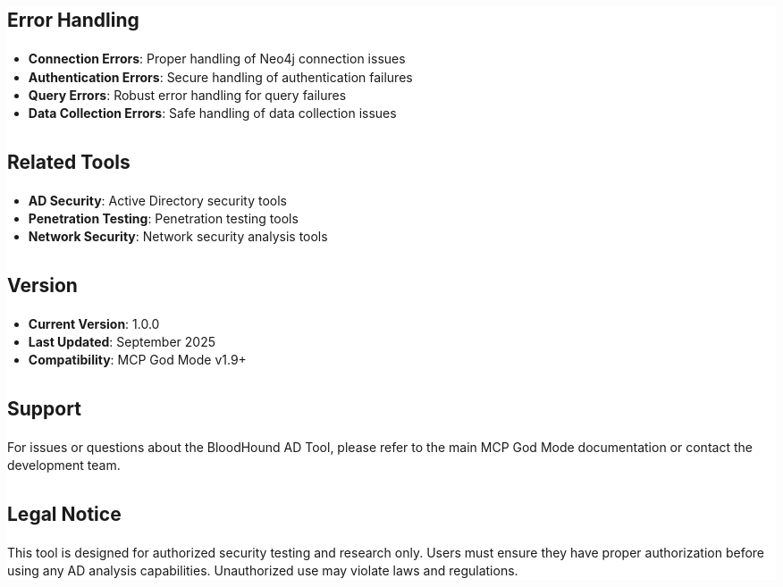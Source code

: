## Error Handling
- **Connection Errors**: Proper handling of Neo4j connection issues
- **Authentication Errors**: Secure handling of authentication failures
- **Query Errors**: Robust error handling for query failures
- **Data Collection Errors**: Safe handling of data collection issues

## Related Tools
- **AD Security**: Active Directory security tools
- **Penetration Testing**: Penetration testing tools
- **Network Security**: Network security analysis tools

## Version
- **Current Version**: 1.0.0
- **Last Updated**: September 2025
- **Compatibility**: MCP God Mode v1.9+

## Support
For issues or questions about the BloodHound AD Tool, please refer to the main MCP God Mode documentation or contact the development team.

## Legal Notice
This tool is designed for authorized security testing and research only. Users must ensure they have proper authorization before using any AD analysis capabilities. Unauthorized use may violate laws and regulations.
